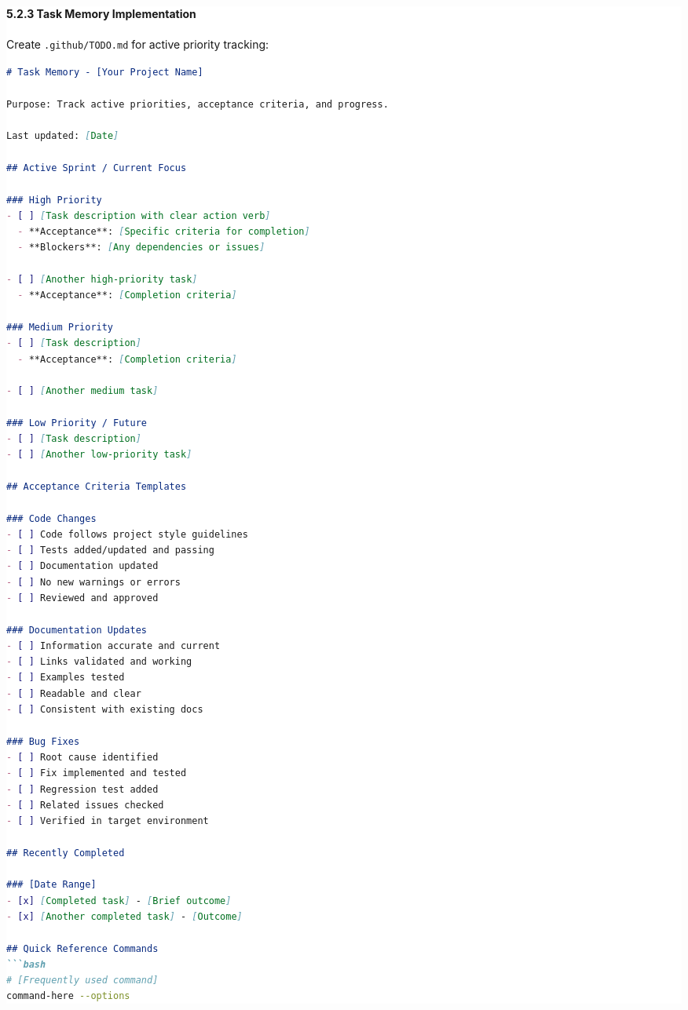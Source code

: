 #### 5.2.3 Task Memory Implementation
Create `.github/TODO.md` for active priority tracking:

```markdown
# Task Memory - [Your Project Name]

Purpose: Track active priorities, acceptance criteria, and progress.

Last updated: [Date]

## Active Sprint / Current Focus

### High Priority
- [ ] [Task description with clear action verb]
  - **Acceptance**: [Specific criteria for completion]
  - **Blockers**: [Any dependencies or issues]

- [ ] [Another high-priority task]
  - **Acceptance**: [Completion criteria]

### Medium Priority
- [ ] [Task description]
  - **Acceptance**: [Completion criteria]

- [ ] [Another medium task]

### Low Priority / Future
- [ ] [Task description]
- [ ] [Another low-priority task]

## Acceptance Criteria Templates

### Code Changes
- [ ] Code follows project style guidelines
- [ ] Tests added/updated and passing
- [ ] Documentation updated
- [ ] No new warnings or errors
- [ ] Reviewed and approved

### Documentation Updates
- [ ] Information accurate and current
- [ ] Links validated and working
- [ ] Examples tested
- [ ] Readable and clear
- [ ] Consistent with existing docs

### Bug Fixes
- [ ] Root cause identified
- [ ] Fix implemented and tested
- [ ] Regression test added
- [ ] Related issues checked
- [ ] Verified in target environment

## Recently Completed

### [Date Range]
- [x] [Completed task] - [Brief outcome]
- [x] [Another completed task] - [Outcome]

## Quick Reference Commands
```bash
# [Frequently used command]
command-here --options

```